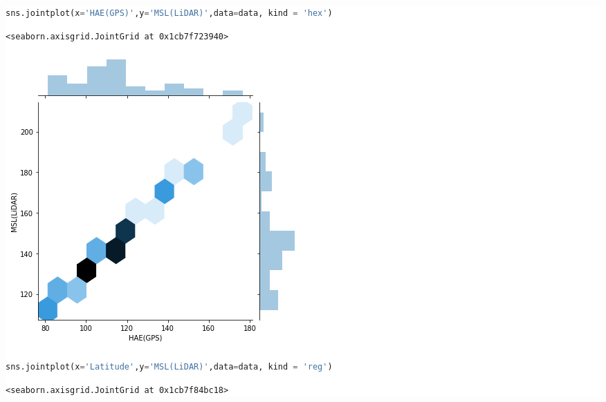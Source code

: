 

```python
sns.jointplot(x='HAE(GPS)',y='MSL(LiDAR)',data=data, kind = 'hex')
```




    <seaborn.axisgrid.JointGrid at 0x1cb7f723940>




![png](output_16_1.png)



```python
sns.jointplot(x='Latitude',y='MSL(LiDAR)',data=data, kind = 'reg')
```




    <seaborn.axisgrid.JointGrid at 0x1cb7f84bc18>



